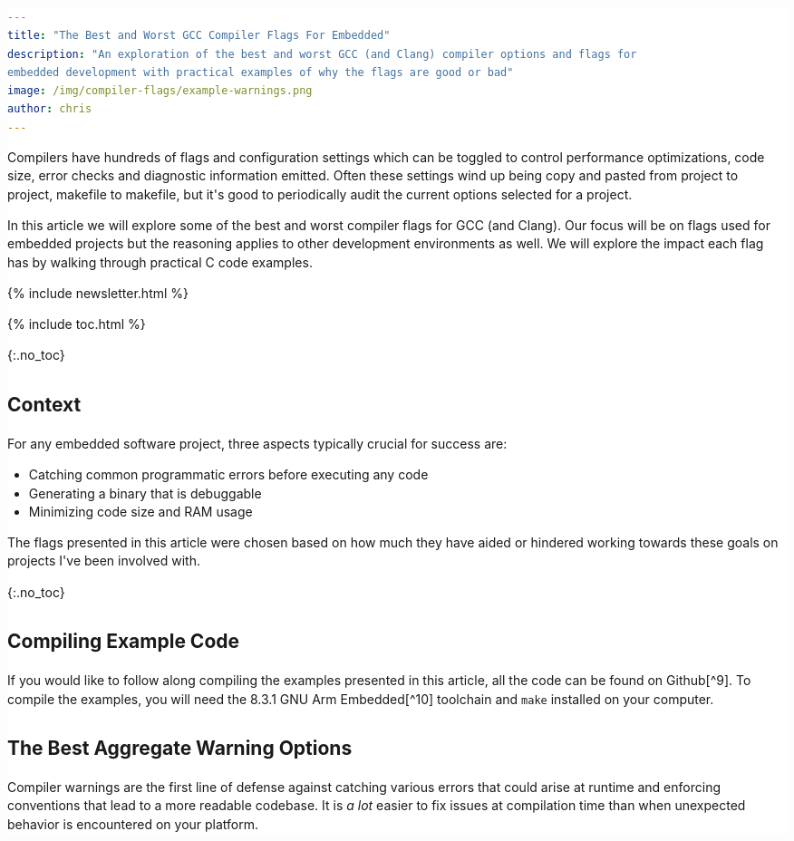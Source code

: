 ```yaml
---
title: "The Best and Worst GCC Compiler Flags For Embedded"
description: "An exploration of the best and worst GCC (and Clang) compiler options and flags for
embedded development with practical examples of why the flags are good or bad"
image: /img/compiler-flags/example-warnings.png
author: chris
---
```


Compilers have hundreds of flags and configuration settings which can be toggled
to control performance optimizations, code size, error checks and diagnostic
information emitted. Often these settings wind up being copy and pasted from
project to project, makefile to makefile, but it's good to periodically audit
the current options selected for a project.



In this article we will explore some of the best and worst compiler flags for
GCC (and Clang). Our focus will be on flags used for embedded projects but the
reasoning applies to other development environments as well. We will explore the
impact each flag has by walking through practical C code examples.



{% include newsletter.html %}

{% include toc.html %}

{:.no_toc}

## Context

For any embedded software project, three aspects typically crucial for success
are:

- Catching common programmatic errors before executing any code
- Generating a binary that is debuggable
- Minimizing code size and RAM usage

The flags presented in this article were chosen based on how much they have
aided or hindered working towards these goals on projects I've been involved
with.

{:.no_toc}

## Compiling Example Code

If you would like to follow along compiling the examples presented in this
article, all the code can be found on Github[^9]. To compile the examples, you
will need the 8.3.1 GNU Arm Embedded[^10] toolchain and `make` installed on your
computer.

## The Best Aggregate Warning Options

Compiler warnings are the first line of defense against catching various errors
that could arise at runtime and enforcing conventions that lead to a more
readable codebase. It is _a lot_ easier to fix issues at compilation time than
when unexpected behavior is encountered on your platform.
